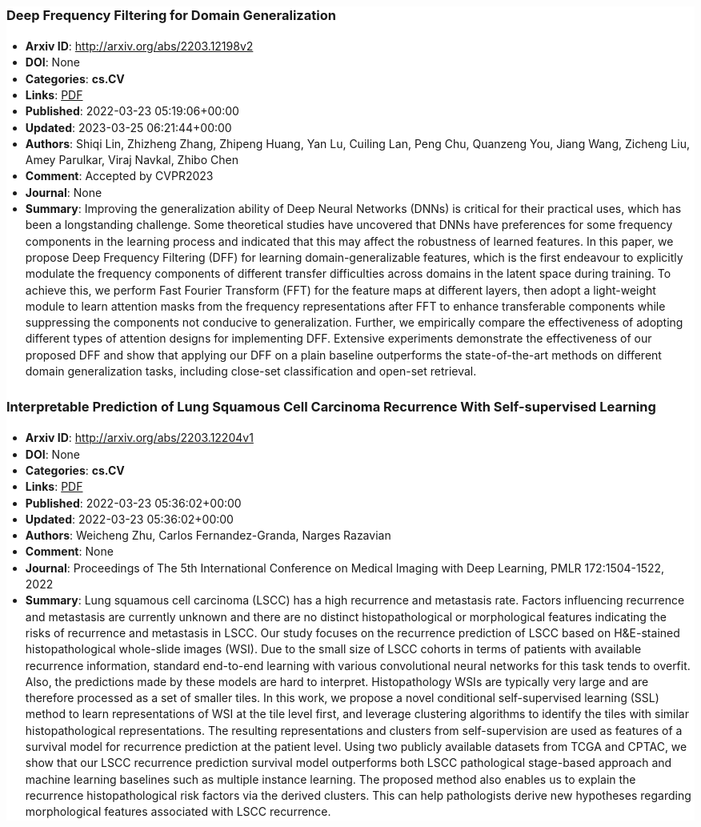 

### Deep Frequency Filtering for Domain Generalization
- **Arxiv ID**: http://arxiv.org/abs/2203.12198v2
- **DOI**: None
- **Categories**: **cs.CV**
- **Links**: [PDF](http://arxiv.org/pdf/2203.12198v2)
- **Published**: 2022-03-23 05:19:06+00:00
- **Updated**: 2023-03-25 06:21:44+00:00
- **Authors**: Shiqi Lin, Zhizheng Zhang, Zhipeng Huang, Yan Lu, Cuiling Lan, Peng Chu, Quanzeng You, Jiang Wang, Zicheng Liu, Amey Parulkar, Viraj Navkal, Zhibo Chen
- **Comment**: Accepted by CVPR2023
- **Journal**: None
- **Summary**: Improving the generalization ability of Deep Neural Networks (DNNs) is critical for their practical uses, which has been a longstanding challenge. Some theoretical studies have uncovered that DNNs have preferences for some frequency components in the learning process and indicated that this may affect the robustness of learned features. In this paper, we propose Deep Frequency Filtering (DFF) for learning domain-generalizable features, which is the first endeavour to explicitly modulate the frequency components of different transfer difficulties across domains in the latent space during training. To achieve this, we perform Fast Fourier Transform (FFT) for the feature maps at different layers, then adopt a light-weight module to learn attention masks from the frequency representations after FFT to enhance transferable components while suppressing the components not conducive to generalization. Further, we empirically compare the effectiveness of adopting different types of attention designs for implementing DFF. Extensive experiments demonstrate the effectiveness of our proposed DFF and show that applying our DFF on a plain baseline outperforms the state-of-the-art methods on different domain generalization tasks, including close-set classification and open-set retrieval.



### Interpretable Prediction of Lung Squamous Cell Carcinoma Recurrence With Self-supervised Learning
- **Arxiv ID**: http://arxiv.org/abs/2203.12204v1
- **DOI**: None
- **Categories**: **cs.CV**
- **Links**: [PDF](http://arxiv.org/pdf/2203.12204v1)
- **Published**: 2022-03-23 05:36:02+00:00
- **Updated**: 2022-03-23 05:36:02+00:00
- **Authors**: Weicheng Zhu, Carlos Fernandez-Granda, Narges Razavian
- **Comment**: None
- **Journal**: Proceedings of The 5th International Conference on Medical Imaging
  with Deep Learning, PMLR 172:1504-1522, 2022
- **Summary**: Lung squamous cell carcinoma (LSCC) has a high recurrence and metastasis rate. Factors influencing recurrence and metastasis are currently unknown and there are no distinct histopathological or morphological features indicating the risks of recurrence and metastasis in LSCC. Our study focuses on the recurrence prediction of LSCC based on H&E-stained histopathological whole-slide images (WSI). Due to the small size of LSCC cohorts in terms of patients with available recurrence information, standard end-to-end learning with various convolutional neural networks for this task tends to overfit. Also, the predictions made by these models are hard to interpret. Histopathology WSIs are typically very large and are therefore processed as a set of smaller tiles. In this work, we propose a novel conditional self-supervised learning (SSL) method to learn representations of WSI at the tile level first, and leverage clustering algorithms to identify the tiles with similar histopathological representations. The resulting representations and clusters from self-supervision are used as features of a survival model for recurrence prediction at the patient level. Using two publicly available datasets from TCGA and CPTAC, we show that our LSCC recurrence prediction survival model outperforms both LSCC pathological stage-based approach and machine learning baselines such as multiple instance learning. The proposed method also enables us to explain the recurrence histopathological risk factors via the derived clusters. This can help pathologists derive new hypotheses regarding morphological features associated with LSCC recurrence.
